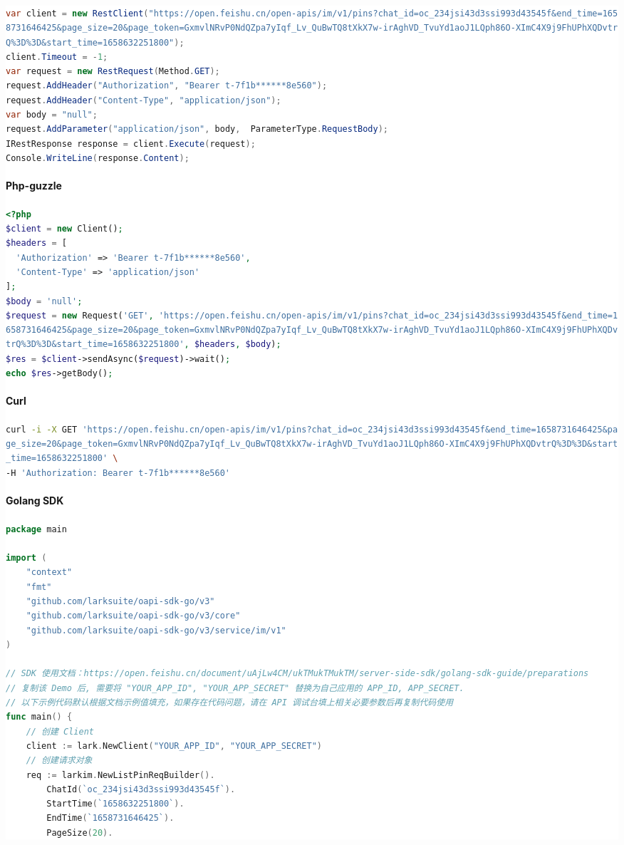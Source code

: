 ```csharp
var client = new RestClient("https://open.feishu.cn/open-apis/im/v1/pins?chat_id=oc_234jsi43d3ssi993d43545f&end_time=1658731646425&page_size=20&page_token=GxmvlNRvP0NdQZpa7yIqf_Lv_QuBwTQ8tXkX7w-irAghVD_TvuYd1aoJ1LQph86O-XImC4X9j9FhUPhXQDvtrQ%3D%3D&start_time=1658632251800");
client.Timeout = -1;
var request = new RestRequest(Method.GET);
request.AddHeader("Authorization", "Bearer t-7f1b******8e560");
request.AddHeader("Content-Type", "application/json");
var body = "null";
request.AddParameter("application/json", body,  ParameterType.RequestBody);
IRestResponse response = client.Execute(request);
Console.WriteLine(response.Content);
```

#### Php-guzzle

```php
<?php
$client = new Client();
$headers = [
  'Authorization' => 'Bearer t-7f1b******8e560',
  'Content-Type' => 'application/json'
];
$body = 'null';
$request = new Request('GET', 'https://open.feishu.cn/open-apis/im/v1/pins?chat_id=oc_234jsi43d3ssi993d43545f&end_time=1658731646425&page_size=20&page_token=GxmvlNRvP0NdQZpa7yIqf_Lv_QuBwTQ8tXkX7w-irAghVD_TvuYd1aoJ1LQph86O-XImC4X9j9FhUPhXQDvtrQ%3D%3D&start_time=1658632251800', $headers, $body);
$res = $client->sendAsync($request)->wait();
echo $res->getBody();
```

#### Curl

```bash
curl -i -X GET 'https://open.feishu.cn/open-apis/im/v1/pins?chat_id=oc_234jsi43d3ssi993d43545f&end_time=1658731646425&page_size=20&page_token=GxmvlNRvP0NdQZpa7yIqf_Lv_QuBwTQ8tXkX7w-irAghVD_TvuYd1aoJ1LQph86O-XImC4X9j9FhUPhXQDvtrQ%3D%3D&start_time=1658632251800' \
-H 'Authorization: Bearer t-7f1b******8e560'
```

#### Golang SDK

```go
package main

import (
	"context"
	"fmt"
	"github.com/larksuite/oapi-sdk-go/v3"
	"github.com/larksuite/oapi-sdk-go/v3/core"
	"github.com/larksuite/oapi-sdk-go/v3/service/im/v1"
)

// SDK 使用文档：https://open.feishu.cn/document/uAjLw4CM/ukTMukTMukTM/server-side-sdk/golang-sdk-guide/preparations
// 复制该 Demo 后, 需要将 "YOUR_APP_ID", "YOUR_APP_SECRET" 替换为自己应用的 APP_ID, APP_SECRET.
// 以下示例代码默认根据文档示例值填充，如果存在代码问题，请在 API 调试台填上相关必要参数后再复制代码使用
func main() {
	// 创建 Client
	client := lark.NewClient("YOUR_APP_ID", "YOUR_APP_SECRET")
	// 创建请求对象
	req := larkim.NewListPinReqBuilder().
		ChatId(`oc_234jsi43d3ssi993d43545f`).
		StartTime(`1658632251800`).
		EndTime(`1658731646425`).
		PageSize(20).
```
